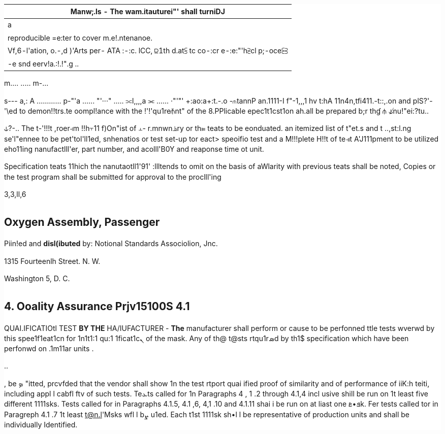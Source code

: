 | Manw;.ls - The wam.itauturei"' shall turniDJ                                             |
|------------------------------------------------------------------------------------------|
| a                                                                                        |
| reproducible =e:ter to cover m.e!.ntenanoe.                                              |
| Vf,6-l'ation, o.-,d )'Arts per- ATA :-:c. lCC, ⫒1th d.at⫓ tc co-:cr e-:e:"'h⫔cl p;-oce⫕⫖ |
| -e snd eerv!a.:!.!".g ..                                                                 |

m.... ..... m-... 

s---
a,: A ............ p-"'a 
...... "'···" ..... ⫗l,,,,a ⫘ 
...... ·"'"' +:ao:a+:t.-.o -⫙tannP an.1111-I f"-1,,,1 hv t:hA 11n4n,tfi411.-t::,.on and plS?'-'\ed to demon!!trs.te oompl!ance with the !'!'qu1re⫚nt" of the 8.PPlicable epec1t1cst1on ah.all be prepared b;r thɠ ⫛
⫝̸nu!"ei:?tu..

⫝?-.. The t-'!!!t ,roer⫞m !!h⫟11 f)On"ist of ⫠- r.mnwn⫡ry or th⫢ teats to be eonduated. an itemized list of t"et.s and t
..,st:l.ng se'l"ennee to be pet'tol'll1ed, snhenatios or test set-up tor eact> speoifio test and a M!!!plete H!!t of te⫣t A'J111pment to be utilized eho11ing nanufactlll'er, part number, and acolll'B0Y and reaponse time ot unit. 

Specification teats 11hich the nanutaotll1'91' :llltends to omit on the basis of aWlarity with previous teats shall be noted, Copies or the test program shall be submitted for approval to the proclll'ing 

3,3,ll,6 

## Oxygen Assembly, Passenger

Piin!ed and **disl(ibuted** by: Notional Standards Associolion, Jnc. 

1315 Fourteenlh Street. N. W. 

Washington 5, D. C. 

## 4. Ooality Assurance Prjv15100S 4.1

QUAI.IFICATIOtl TEST **BY THE** HA/IUFACTURER - **The** manufacturer shall perform or cause to be perfonned ttle tests wverwd by this spee1f1eat1cn for 1n1t1:1 qu:1 1ficat1cܢ of the mask. Any of th@ t@sts rtqu1rܣd by th1$ 
specification which have been perfonwd on .1m11ar units .

..

 , be ܤ
"itted, prcvfded that the vendor shall show 1n the test rtport quai ified proof of similarity and of performance of iiK:h teiti, including appl l­
cabfl ftv of such tests. Teܥts called for 1n Paragraphs 4 , 1 .2 through 4.1,4 incl usive shill be run on 1t least five different 1111sks. Tests called for in Paragraphs 4.1.5, 4.1 ,6, 4,1 .10 and 4.1.11 shai i be run on at liast one ܦ•ܧk. Fer tests called tor in Paragreph 4.1 .7 1t least t@n.l'Msks wfl l  bܨ u1ed. Each t1st 
1111sk sh•l l be representative of production units and shall be individually Identified. 
